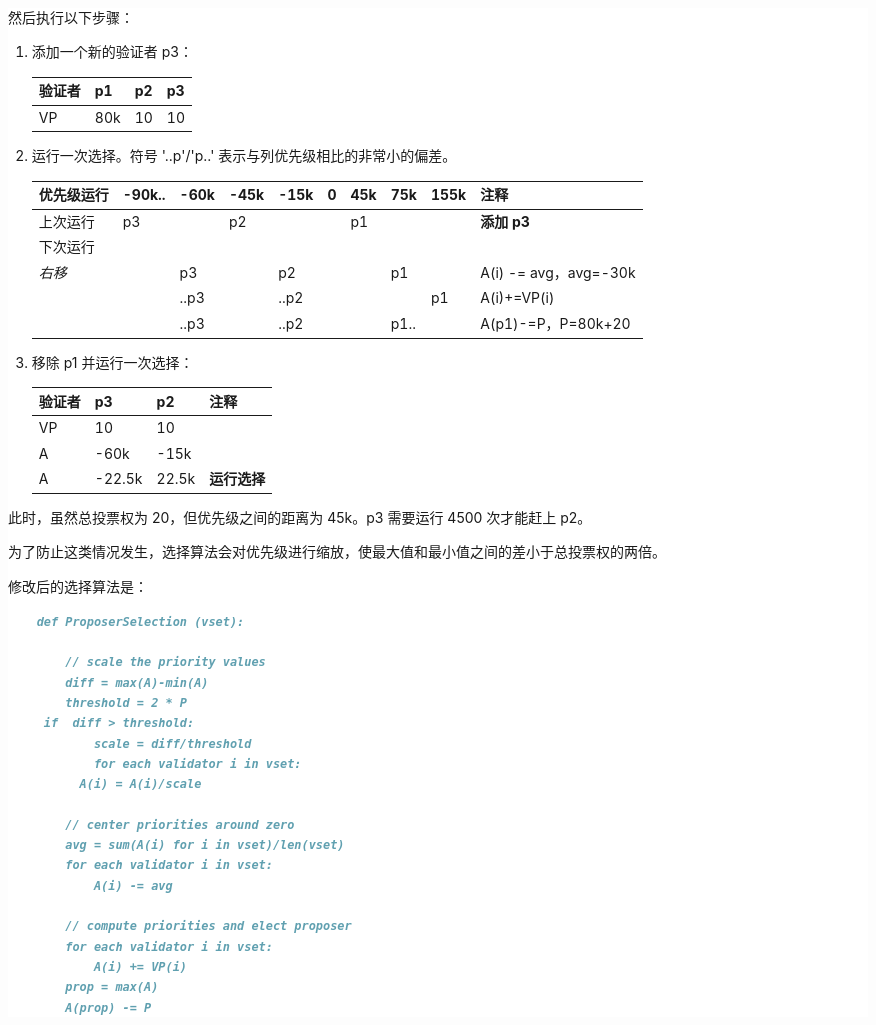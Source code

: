 然后执行以下步骤：

1. 添加一个新的验证者 p3：

    验证者 | p1  | p2 | p3
    -------|-----|----|---
    VP     | 80k | 10 | 10

2. 运行一次选择。符号 '..p'/'p..' 表示与列优先级相比的非常小的偏差。

    | 优先级运行 | -90k.. | -60k | -45k | -15k | 0 | 45k | 75k | 155k | 注释          |
    |------------|--------|------|------|------|---|-----|-----|------|--------------|
    | 上次运行   | p3     |      | p2   |      |   | p1  |     |      | __添加 p3__ |
    | 下次运行
    | *右移*     |       |  p3  |        |  p2 |   |     |  p1  |        | A(i) -= avg，avg=-30k
    |            |       |  ..p3|        | ..p2|   |     |      |  p1    | A(i)+=VP(i)
    |            |       |  ..p3|        | ..p2|   |     | p1.. |        | A(p1)-=P，P=80k+20

3. 移除 p1 并运行一次选择：

    验证者 | p3     | p2    | 注释
    -------|--------|-------|------------------
    VP     | 10     | 10    |
    A      | -60k   | -15k  |
    A      | -22.5k | 22.5k | __运行选择__

此时，虽然总投票权为 20，但优先级之间的距离为 45k。p3 需要运行 4500 次才能赶上 p2。

为了防止这类情况发生，选择算法会对优先级进行缩放，使最大值和最小值之间的差小于总投票权的两倍。

修改后的选择算法是：

```md
    def ProposerSelection (vset):

        // scale the priority values
        diff = max(A)-min(A)
        threshold = 2 * P
     if  diff > threshold:
            scale = diff/threshold
            for each validator i in vset:
          A(i) = A(i)/scale

        // center priorities around zero
        avg = sum(A(i) for i in vset)/len(vset)
        for each validator i in vset:
            A(i) -= avg

        // compute priorities and elect proposer
        for each validator i in vset:
            A(i) += VP(i)
        prop = max(A)
        A(prop) -= P
```
